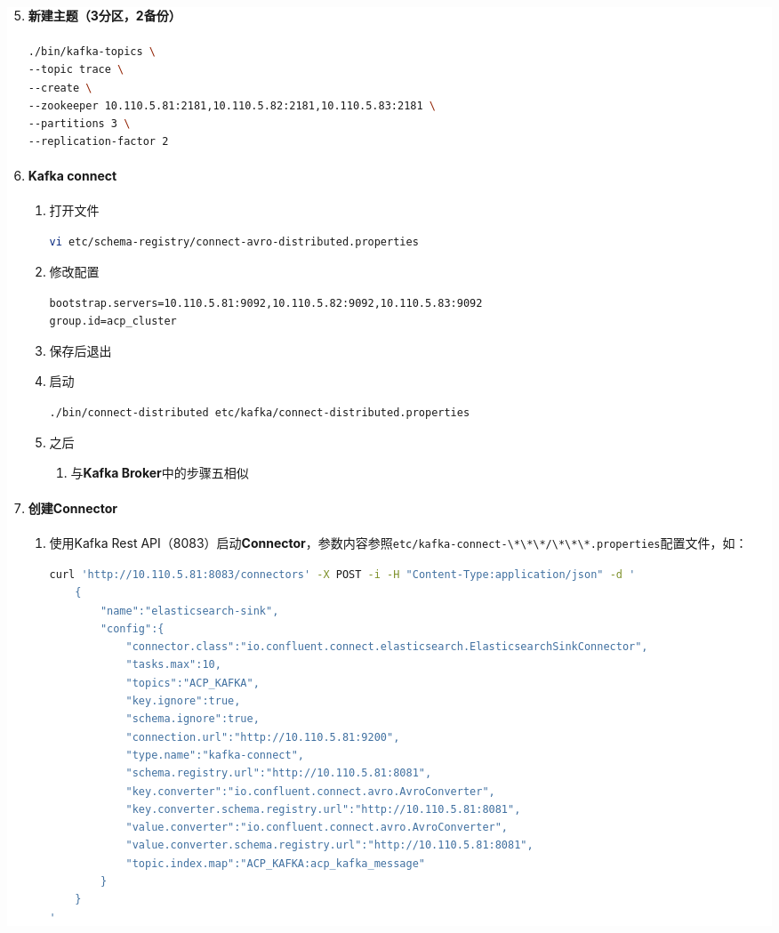 5. #### 新建主题（3分区，2备份）

    ```bash
    ./bin/kafka-topics \
    --topic trace \
    --create \
    --zookeeper 10.110.5.81:2181,10.110.5.82:2181,10.110.5.83:2181 \
    --partitions 3 \
    --replication-factor 2
    ```
    
6. #### Kafka connect

    1. 打开文件
    
        ```bash
        vi etc/schema-registry/connect-avro-distributed.properties
        ```
    
    2. 修改配置
    
        ```properties
        bootstrap.servers=10.110.5.81:9092,10.110.5.82:9092,10.110.5.83:9092
        group.id=acp_cluster
        ```
    
    3. 保存后退出
    
    4. 启动
    
        ```bash
        ./bin/connect-distributed etc/kafka/connect-distributed.properties
        ```
    
    5. 之后
    
        1. 与**Kafka Broker**中的步骤五相似
    
7. #### 创建Connector

    1. 使用Kafka Rest API（8083）启动**Connector**，参数内容参照`etc/kafka-connect-\*\*\*/\*\*\*.properties`配置文件，如：

        ```bash
        curl 'http://10.110.5.81:8083/connectors' -X POST -i -H "Content-Type:application/json" -d '
        	{
        		"name":"elasticsearch-sink",
        		"config":{
        			"connector.class":"io.confluent.connect.elasticsearch.ElasticsearchSinkConnector",
        			"tasks.max":10,
        			"topics":"ACP_KAFKA",
        			"key.ignore":true,
        			"schema.ignore":true,
        			"connection.url":"http://10.110.5.81:9200",
        			"type.name":"kafka-connect",
        			"schema.registry.url":"http://10.110.5.81:8081",
        			"key.converter":"io.confluent.connect.avro.AvroConverter",
        			"key.converter.schema.registry.url":"http://10.110.5.81:8081",
        			"value.converter":"io.confluent.connect.avro.AvroConverter",
        			"value.converter.schema.registry.url":"http://10.110.5.81:8081",
        			"topic.index.map":"ACP_KAFKA:acp_kafka_message"
        		}
        	}
        '
        ```
